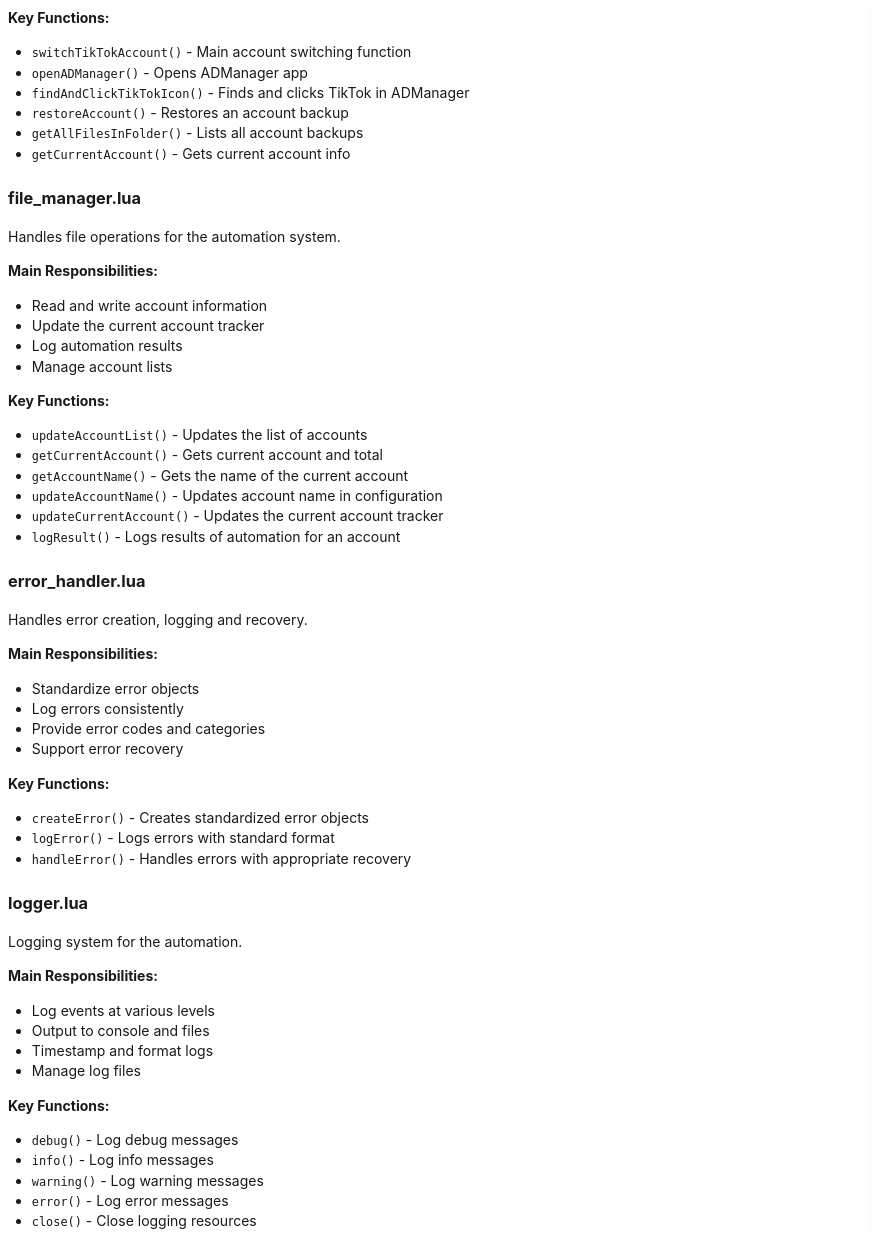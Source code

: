 **Key Functions:**
- `switchTikTokAccount()` - Main account switching function
- `openADManager()` - Opens ADManager app
- `findAndClickTikTokIcon()` - Finds and clicks TikTok in ADManager
- `restoreAccount()` - Restores an account backup
- `getAllFilesInFolder()` - Lists all account backups
- `getCurrentAccount()` - Gets current account info

### file_manager.lua
Handles file operations for the automation system.

**Main Responsibilities:**
- Read and write account information
- Update the current account tracker
- Log automation results
- Manage account lists

**Key Functions:**
- `updateAccountList()` - Updates the list of accounts
- `getCurrentAccount()` - Gets current account and total
- `getAccountName()` - Gets the name of the current account
- `updateAccountName()` - Updates account name in configuration
- `updateCurrentAccount()` - Updates the current account tracker
- `logResult()` - Logs results of automation for an account

### error_handler.lua
Handles error creation, logging and recovery.

**Main Responsibilities:**
- Standardize error objects
- Log errors consistently
- Provide error codes and categories
- Support error recovery

**Key Functions:**
- `createError()` - Creates standardized error objects
- `logError()` - Logs errors with standard format
- `handleError()` - Handles errors with appropriate recovery

### logger.lua
Logging system for the automation.

**Main Responsibilities:**
- Log events at various levels
- Output to console and files
- Timestamp and format logs
- Manage log files

**Key Functions:**
- `debug()` - Log debug messages
- `info()` - Log info messages
- `warning()` - Log warning messages
- `error()` - Log error messages
- `close()` - Close logging resources
